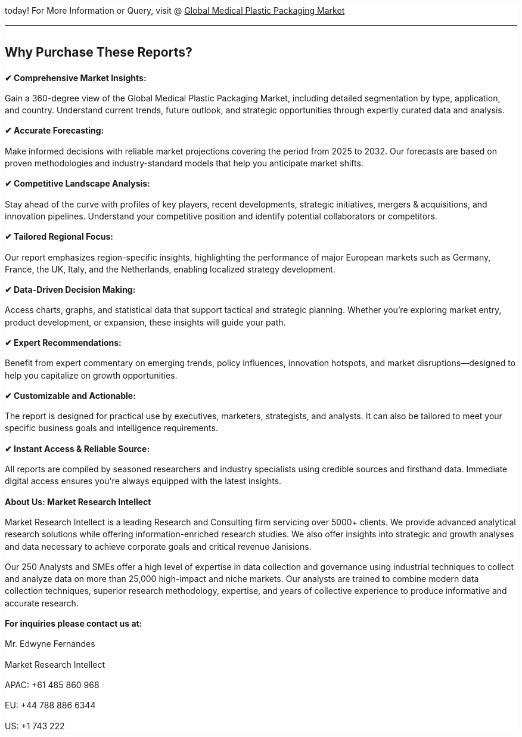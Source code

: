 today!</a> For More Information or Query, visit&nbsp;@</strong>&nbsp;</span><span class="font-[700]"><a href="https://www.marketresearchintellect.com/product/global-medical-plastic-packaging-market/?utm_source=Linkedin&utm_medium=852" target="_blank" data-tracking-control-name="article-ssr-frontend-pulse_little-text-block" data-tracking-will-navigate="" data-test-link="">Global Medical Plastic Packaging Market</a></span></p></blockquote><hr /><h2>Why Purchase These Reports?</h2><p><strong>✔ Comprehensive Market Insights:</strong></p><p>Gain a 360-degree view of the Global Medical Plastic Packaging Market, including detailed segmentation by type, application, and country. Understand current trends, future outlook, and strategic opportunities through expertly curated data and analysis.</p><p><strong>✔ Accurate Forecasting:</strong></p><p>Make informed decisions with reliable market projections covering the period from 2025 to 2032. Our forecasts are based on proven methodologies and industry-standard models that help you anticipate market shifts.</p><p><strong>✔ Competitive Landscape Analysis:</strong></p><p>Stay ahead of the curve with profiles of key players, recent developments, strategic initiatives, mergers &amp; acquisitions, and innovation pipelines. Understand your competitive position and identify potential collaborators or competitors.</p><p><strong>✔ Tailored Regional Focus:</strong></p><p>Our report emphasizes region-specific insights, highlighting the performance of major European markets such as Germany, France, the UK, Italy, and the Netherlands, enabling localized strategy development.</p><p><strong>✔ Data-Driven Decision Making:</strong></p><p>Access charts, graphs, and statistical data that support tactical and strategic planning. Whether you&rsquo;re exploring market entry, product development, or expansion, these insights will guide your path.</p><p><strong>✔ Expert Recommendations:</strong></p><p>Benefit from expert commentary on emerging trends, policy influences, innovation hotspots, and market disruptions&mdash;designed to help you capitalize on growth opportunities.</p><p><strong>✔ Customizable and Actionable:</strong></p><p>The report is designed for practical use by executives, marketers, strategists, and analysts. It can also be tailored to meet your specific business goals and intelligence requirements.</p><p><strong>✔ Instant Access &amp; Reliable Source:</strong></p><p>All reports are compiled by seasoned researchers and industry specialists using credible sources and firsthand data. Immediate digital access ensures you're always equipped with the latest insights.</p><p><strong><span class="font-[700]">About Us: Market Research Intellect</span></strong></p><p><span class="">Market Research Intellect is a leading Research and Consulting firm servicing over 5000+ clients. We provide advanced analytical research solutions while offering information-enriched research studies.&nbsp;</span>We also offer insights into strategic and growth analyses and data necessary to achieve corporate goals and critical revenue Janisions.</p><p><span class="">Our 250 Analysts and SMEs offer a high level of expertise in data collection and governance using industrial techniques to collect and analyze data on more than 25,000 high-impact and niche markets. Our analysts are trained to combine modern data collection techniques, superior research methodology, expertise, and years of collective experience to produce informative and accurate research.</span></p><p><strong>For inquiries please contact us at:</strong></p><p>Mr. Edwyne Fernandes</p><p>Market Research Intellect</p><p>APAC: +61 485 860 968</p><p>EU: +44 788 886 6344</p><p>US: +1 743 222